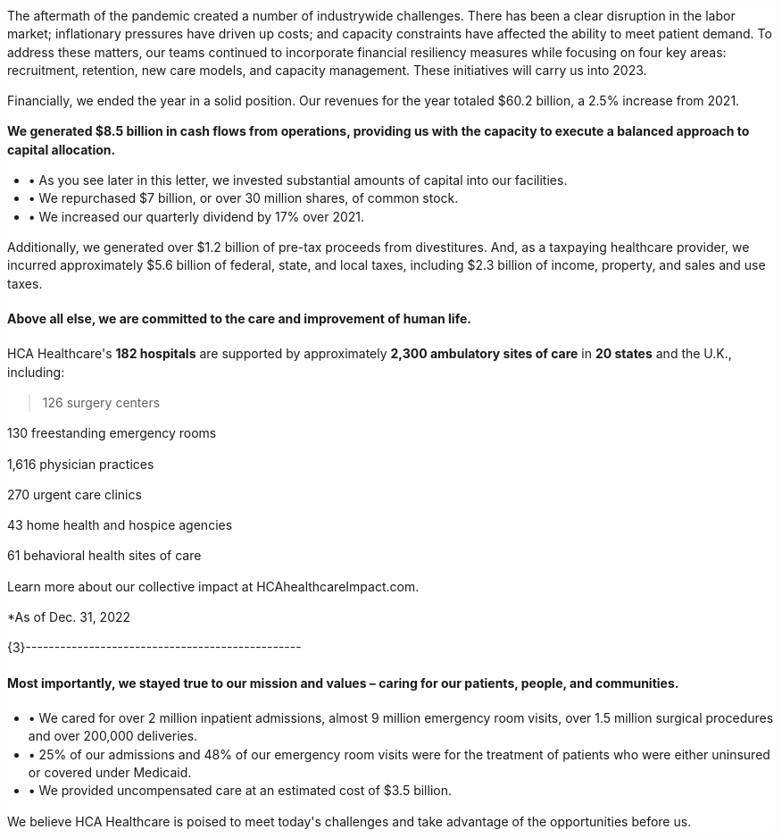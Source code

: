 The aftermath of the pandemic created a number of industrywide challenges. There has been a clear disruption in the labor market; inflationary pressures have driven up costs; and capacity constraints have affected the ability to meet patient demand. To address these matters, our teams continued to incorporate financial resiliency measures while focusing on four key areas: recruitment, retention, new care models, and capacity management. These initiatives will carry us into 2023.

Financially, we ended the year in a solid position. Our revenues for the year totaled \$60.2 billion, a 2.5% increase from 2021.

 **We generated \$8.5 billion in cash flows from operations, providing us with the capacity to execute a balanced approach to capital allocation.** 

- • As you see later in this letter, we invested substantial amounts of capital into our facilities.
- • We repurchased \$7 billion, or over 30 million shares, of common stock.
- • We increased our quarterly dividend by 17% over 2021.

Additionally, we generated over \$1.2 billion of pre-tax proceeds from divestitures. And, as a taxpaying healthcare provider, we incurred approximately \$5.6 billion of federal, state, and local taxes, including \$2.3 billion of income, property, and sales and use taxes.

#### Above all else, we are committed to the care and improvement of human life.

 HCA Healthcare's **182 hospitals** are supported 
by approximately **2,300
 ambulatory sites of care** in **20
 states** and the U.K., including:

> 126 surgery centers

130 freestanding emergency rooms

1,616 physician practices

270 urgent care clinics

43 home health and hospice agencies

61 behavioral health sites of care

Learn more about our collective impact at HCAhealthcareImpact.com.

*As of Dec. 31, 2022

{3}------------------------------------------------

#### **Most importantly, we stayed true to our mission and values – caring for our patients, people, and communities.**

- • We cared for over 2 million inpatient admissions, almost 9 million emergency room visits, over 1.5 million surgical procedures and over 200,000 deliveries.
- • 25% of our admissions and 48% of our emergency room visits were for the treatment of patients who were either uninsured or covered under Medicaid.
- • We provided uncompensated care at an estimated cost of \$3.5 billion.

We believe HCA Healthcare is poised to meet today's challenges and take advantage of the opportunities before us.
